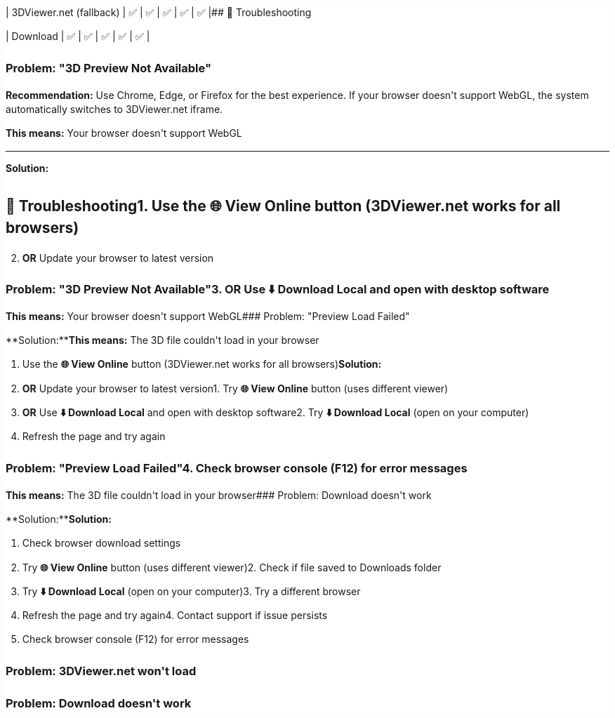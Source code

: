 | 3DViewer.net (fallback) | ✅ | ✅ | ✅ | ✅ | ✅ |## 🔧 Troubleshooting

| Download | ✅ | ✅ | ✅ | ✅ | ✅ |

### Problem: "3D Preview Not Available"

**Recommendation:** Use Chrome, Edge, or Firefox for the best experience. If your browser doesn't support WebGL, the system automatically switches to 3DViewer.net iframe.

**This means:** Your browser doesn't support WebGL

---

**Solution:**

## 🔧 Troubleshooting1. Use the **🌐 View Online** button (3DViewer.net works for all browsers)

2. **OR** Update your browser to latest version

### Problem: "3D Preview Not Available"3. **OR** Use **⬇️ Download Local** and open with desktop software

**This means:** Your browser doesn't support WebGL### Problem: "Preview Load Failed"

**Solution:****This means:** The 3D file couldn't load in your browser

1. Use the **🌐 View Online** button (3DViewer.net works for all browsers)**Solution:**

2. **OR** Update your browser to latest version1. Try **🌐 View Online** button (uses different viewer)

3. **OR** Use **⬇️ Download Local** and open with desktop software2. Try **⬇️ Download Local** (open on your computer)

3. Refresh the page and try again

### Problem: "Preview Load Failed"4. Check browser console (F12) for error messages

**This means:** The 3D file couldn't load in your browser### Problem: Download doesn't work

**Solution:****Solution:**

1. Check browser download settings

1. Try **🌐 View Online** button (uses different viewer)2. Check if file saved to Downloads folder

2. Try **⬇️ Download Local** (open on your computer)3. Try a different browser

3. Refresh the page and try again4. Contact support if issue persists

4. Check browser console (F12) for error messages

### Problem: 3DViewer.net won't load

### Problem: Download doesn't work
